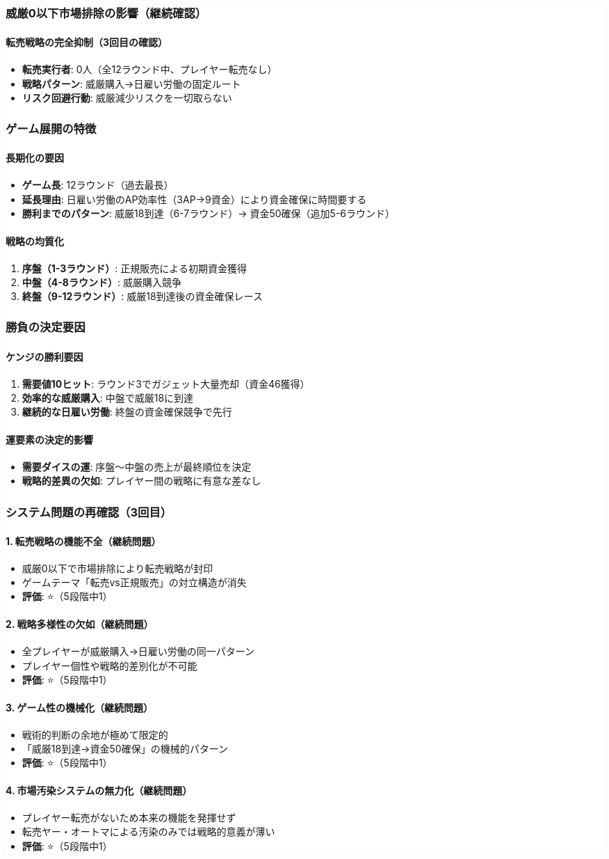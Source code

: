### 威厳0以下市場排除の影響（継続確認）

#### 転売戦略の完全抑制（3回目の確認）
- **転売実行者**: 0人（全12ラウンド中、プレイヤー転売なし）
- **戦略パターン**: 威厳購入→日雇い労働の固定ルート
- **リスク回避行動**: 威厳減少リスクを一切取らない

### ゲーム展開の特徴

#### 長期化の要因
- **ゲーム長**: 12ラウンド（過去最長）
- **延長理由**: 日雇い労働のAP効率性（3AP→9資金）により資金確保に時間要する
- **勝利までのパターン**: 威厳18到達（6-7ラウンド）→ 資金50確保（追加5-6ラウンド）

#### 戦略の均質化
1. **序盤（1-3ラウンド）**: 正規販売による初期資金獲得
2. **中盤（4-8ラウンド）**: 威厳購入競争
3. **終盤（9-12ラウンド）**: 威厳18到達後の資金確保レース

### 勝負の決定要因

#### ケンジの勝利要因
1. **需要値10ヒット**: ラウンド3でガジェット大量売却（資金46獲得）
2. **効率的な威厳購入**: 中盤で威厳18に到達
3. **継続的な日雇い労働**: 終盤の資金確保競争で先行

#### 運要素の決定的影響
- **需要ダイスの運**: 序盤～中盤の売上が最終順位を決定
- **戦略的差異の欠如**: プレイヤー間の戦略に有意な差なし

### システム問題の再確認（3回目）

#### 1. **転売戦略の機能不全**（継続問題）
- 威厳0以下で市場排除により転売戦略が封印
- ゲームテーマ「転売vs正規販売」の対立構造が消失
- **評価**: ⭐（5段階中1）

#### 2. **戦略多様性の欠如**（継続問題）
- 全プレイヤーが威厳購入→日雇い労働の同一パターン
- プレイヤー個性や戦略的差別化が不可能
- **評価**: ⭐（5段階中1）

#### 3. **ゲーム性の機械化**（継続問題）
- 戦術的判断の余地が極めて限定的
- 「威厳18到達→資金50確保」の機械的パターン
- **評価**: ⭐（5段階中1）

#### 4. **市場汚染システムの無力化**（継続問題）
- プレイヤー転売がないため本来の機能を発揮せず
- 転売ヤー・オートマによる汚染のみでは戦略的意義が薄い
- **評価**: ⭐（5段階中1）
